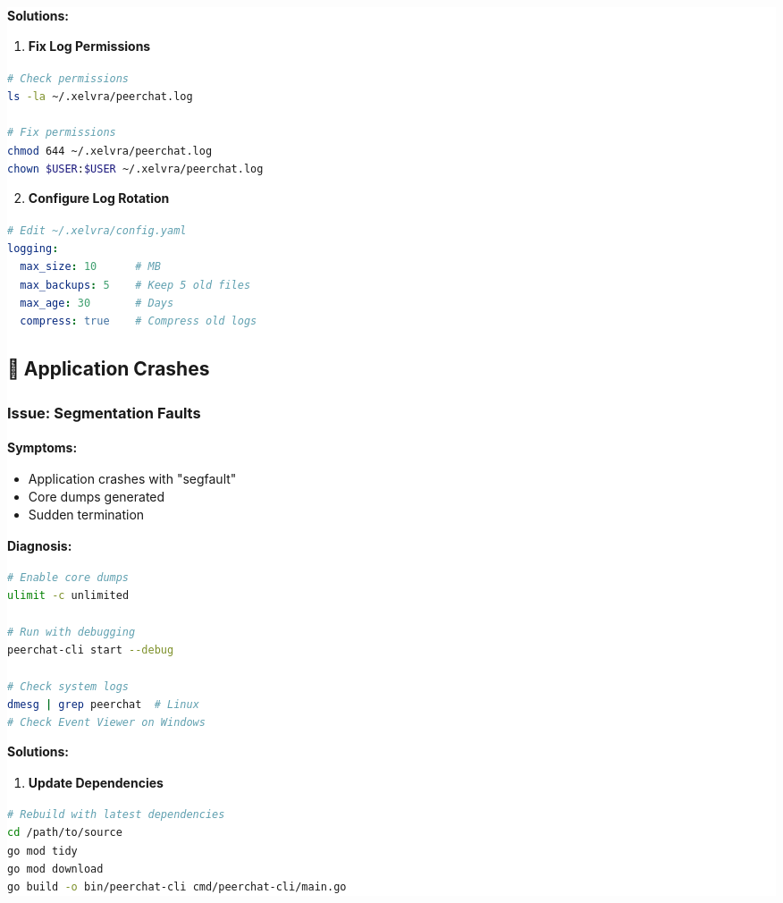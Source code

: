 **Solutions:**

1. **Fix Log Permissions**
```bash
# Check permissions
ls -la ~/.xelvra/peerchat.log

# Fix permissions
chmod 644 ~/.xelvra/peerchat.log
chown $USER:$USER ~/.xelvra/peerchat.log
```

2. **Configure Log Rotation**
```yaml
# Edit ~/.xelvra/config.yaml
logging:
  max_size: 10      # MB
  max_backups: 5    # Keep 5 old files
  max_age: 30       # Days
  compress: true    # Compress old logs
```

## 🐛 Application Crashes

### Issue: Segmentation Faults

**Symptoms:**
- Application crashes with "segfault"
- Core dumps generated
- Sudden termination

**Diagnosis:**
```bash
# Enable core dumps
ulimit -c unlimited

# Run with debugging
peerchat-cli start --debug

# Check system logs
dmesg | grep peerchat  # Linux
# Check Event Viewer on Windows
```

**Solutions:**

1. **Update Dependencies**
```bash
# Rebuild with latest dependencies
cd /path/to/source
go mod tidy
go mod download
go build -o bin/peerchat-cli cmd/peerchat-cli/main.go
```
